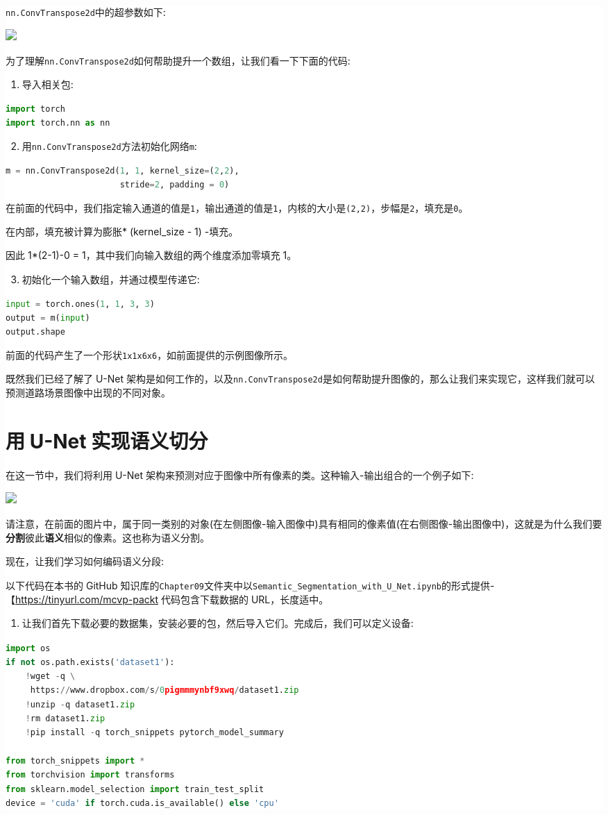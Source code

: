 `nn.ConvTranspose2d`中的超参数如下:

![](img/be10ec04-dd13-4bc0-b7e4-2d577d215b79.png)

为了理解`nn.ConvTranspose2d`如何帮助提升一个数组，让我们看一下下面的代码:

1.  导入相关包:

```py
import torch
import torch.nn as nn
```

2.  用`nn.ConvTranspose2d`方法初始化网络`m`:

```py
m = nn.ConvTranspose2d(1, 1, kernel_size=(2,2), 
                       stride=2, padding = 0)
```

在前面的代码中，我们指定输入通道的值是`1`，输出通道的值是`1`，内核的大小是`(2,2)`，步幅是`2`，填充是`0`。

在内部，填充被计算为膨胀* (kernel_size - 1) -填充。

因此 1*(2-1)-0 = 1，其中我们向输入数组的两个维度添加零填充 1。

3.  初始化一个输入数组，并通过模型传递它:

```py
input = torch.ones(1, 1, 3, 3)
output = m(input)
output.shape
```

前面的代码产生了一个形状`1x1x6x6`，如前面提供的示例图像所示。

既然我们已经了解了 U-Net 架构是如何工作的，以及`nn.ConvTranspose2d`是如何帮助提升图像的，那么让我们来实现它，这样我们就可以预测道路场景图像中出现的不同对象。

# 用 U-Net 实现语义切分

在这一节中，我们将利用 U-Net 架构来预测对应于图像中所有像素的类。这种输入-输出组合的一个例子如下:

![](img/8d9656e4-2097-4b3d-8827-09d4cf222e6c.png)

请注意，在前面的图片中，属于同一类别的对象(在左侧图像-输入图像中)具有相同的像素值(在右侧图像-输出图像中)，这就是为什么我们要**分割**彼此**语义**相似的像素。这也称为语义分割。

现在，让我们学习如何编码语义分段:

以下代码在本书的 GitHub 知识库的`Chapter09`文件夹中以`Semantic_Segmentation_with_U_Net.ipynb`的形式提供-【https://tinyurl.com/mcvp-packt 代码包含下载数据的 URL，长度适中。

1.  让我们首先下载必要的数据集，安装必要的包，然后导入它们。完成后，我们可以定义设备:

```py
import os
if not os.path.exists('dataset1'):
    !wget -q \
     https://www.dropbox.com/s/0pigmmmynbf9xwq/dataset1.zip
    !unzip -q dataset1.zip
    !rm dataset1.zip
    !pip install -q torch_snippets pytorch_model_summary

from torch_snippets import *
from torchvision import transforms
from sklearn.model_selection import train_test_split
device = 'cuda' if torch.cuda.is_available() else 'cpu'
```
